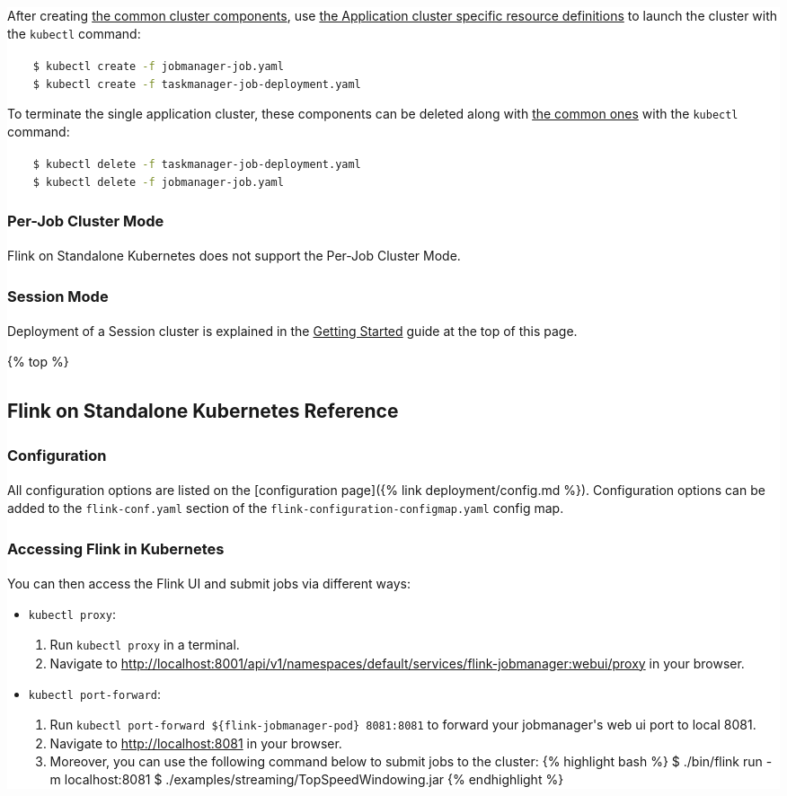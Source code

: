 After creating [the common cluster components](#common-cluster-resource-definitions), use [the Application cluster specific resource definitions](#application-cluster-resource-definitions) to launch the cluster with the `kubectl` command:

```sh
    $ kubectl create -f jobmanager-job.yaml
    $ kubectl create -f taskmanager-job-deployment.yaml
```

To terminate the single application cluster, these components can be deleted along with [the common ones](#common-cluster-resource-definitions)
with the `kubectl` command:

```sh
    $ kubectl delete -f taskmanager-job-deployment.yaml
    $ kubectl delete -f jobmanager-job.yaml
```

### Per-Job Cluster Mode
Flink on Standalone Kubernetes does not support the Per-Job Cluster Mode.

### Session Mode

Deployment of a Session cluster is explained in the [Getting Started](#getting-started) guide at the top of this page.

{% top %}

## Flink on Standalone Kubernetes Reference

### Configuration

All configuration options are listed on the [configuration page]({% link deployment/config.md %}). Configuration options can be added to the `flink-conf.yaml` section of the `flink-configuration-configmap.yaml` config map.

### Accessing Flink in Kubernetes

You can then access the Flink UI and submit jobs via different ways:
*  `kubectl proxy`:

    1. Run `kubectl proxy` in a terminal.
    2. Navigate to [http://localhost:8001/api/v1/namespaces/default/services/flink-jobmanager:webui/proxy](http://localhost:8001/api/v1/namespaces/default/services/flink-jobmanager:webui/proxy) in your browser.

*  `kubectl port-forward`:
    1. Run `kubectl port-forward ${flink-jobmanager-pod} 8081:8081` to forward your jobmanager's web ui port to local 8081.
    2. Navigate to [http://localhost:8081](http://localhost:8081) in your browser.
    3. Moreover, you can use the following command below to submit jobs to the cluster:
    {% highlight bash %}
    $ ./bin/flink run -m localhost:8081 
    $ ./examples/streaming/TopSpeedWindowing.jar
    {% endhighlight %}
